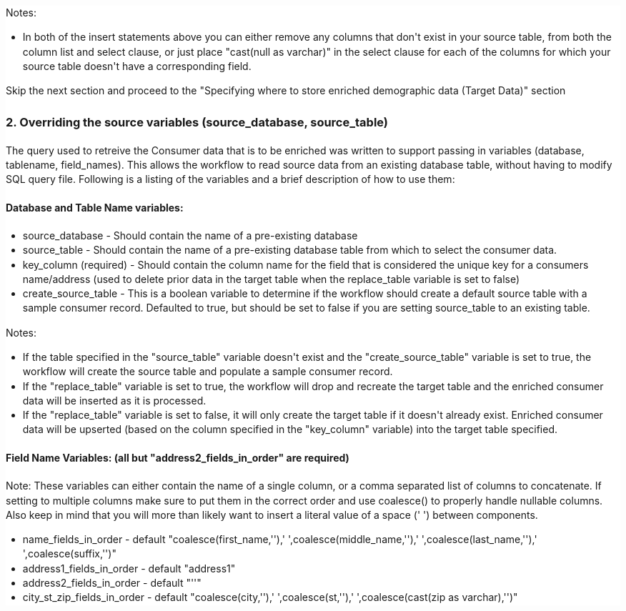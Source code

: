 ```
```
Notes:
- In both of the insert statements above you can either remove any columns that don't exist in your source table, from both the column list and select clause, or just place "cast(null as varchar)" in the select clause for each of the columns for which your source table doesn't have a corresponding field.

Skip the next section and proceed to the "Specifying where to store enriched demographic data (Target Data)" section

### 2. Overriding the source variables (source_database, source_table)
The query used to retreive the Consumer data that is to be enriched was written to support passing in variables (database, tablename, field_names).  This allows the workflow to read source data from an existing database table, without having to modify SQL query file.  Following is a listing of the variables and a brief description of how to use them:

#### Database and Table Name variables:
- source_database -  Should contain the name of a pre-existing database
- source_table - Should contain the name of a pre-existing database table from which to select the consumer data.
- key_column (required) - Should contain the column name for the field that is considered the unique key for a consumers name/address (used to delete prior data in the target table when the replace_table variable is set to false)	
- create_source_table - This is a boolean variable to determine if the workflow should create a default source table with a sample consumer record.   Defaulted to true, but should be set to false if you are setting source_table to an existing table.

Notes:
- If the table specified in the "source_table" variable doesn't exist and the "create_source_table" variable is set to true, the workflow will create the source table and populate a sample consumer record.
- If the "replace_table" variable is set to true, the workflow will drop and recreate the target table and the enriched consumer data will be inserted as it is processed.
- If the "replace_table" variable is set to false, it will only create the target table if it doesn't already exist. Enriched consumer data will be upserted (based on the column specified in the "key_column" variable) into the target table specified.

#### Field Name Variables: (all but "address2_fields_in_order" are required)

Note:  These variables can either contain the name of a single column, or a comma separated list of columns to concatenate.  If setting to multiple columns make sure to put them in the correct order and use coalesce() to properly handle nullable columns.  Also keep in mind that you will more than likely want to insert a literal value of a space (' ') between components.

- name_fields_in_order - default "coalesce(first_name,''),' ',coalesce(middle_name,''),' ',coalesce(last_name,''),' ',coalesce(suffix,'')"
- address1_fields_in_order - default "address1"
- address2_fields_in_order - default "''"
- city_st_zip_fields_in_order - default "coalesce(city,''),' ',coalesce(st,''),' ',coalesce(cast(zip as varchar),'')"

